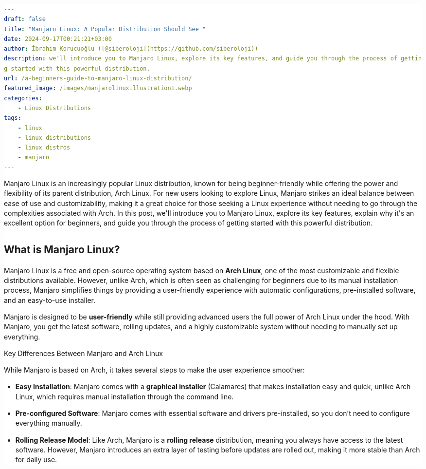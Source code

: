 ```yaml
---
draft: false
title: "Manjaro Linux: A Popular Distribution Should See "
date: 2024-09-17T00:21:21+03:00
author: İbrahim Korucuoğlu ([@siberoloji](https://github.com/siberoloji))
description: we'll introduce you to Manjaro Linux, explore its key features, and guide you through the process of getting started with this powerful distribution.
url: /a-beginners-guide-to-manjaro-linux-distribution/
featured_image: /images/manjarolinuxillustration1.webp
categories:
    - Linux Distributions
tags:
    - linux
    - linux distributions
    - linux distros
    - manjaro
---
```

Manjaro Linux is an increasingly popular Linux distribution, known for being beginner-friendly while offering the power and flexibility of its parent distribution, Arch Linux. For new users looking to explore Linux, Manjaro strikes an ideal balance between ease of use and customizability, making it a great choice for those seeking a Linux experience without needing to go through the complexities associated with Arch. In this post, we'll introduce you to Manjaro Linux, explore its key features, explain why it's an excellent option for beginners, and guide you through the process of getting started with this powerful distribution.

## What is Manjaro Linux?

Manjaro Linux is a free and open-source operating system based on **Arch Linux**, one of the most customizable and flexible distributions available. However, unlike Arch, which is often seen as challenging for beginners due to its manual installation process, Manjaro simplifies things by providing a user-friendly experience with automatic configurations, pre-installed software, and an easy-to-use installer.

Manjaro is designed to be **user-friendly** while still providing advanced users the full power of Arch Linux under the hood. With Manjaro, you get the latest software, rolling updates, and a highly customizable system without needing to manually set up everything.

Key Differences Between Manjaro and Arch Linux

While Manjaro is based on Arch, it takes several steps to make the user experience smoother:

* **Easy Installation**: Manjaro comes with a **graphical installer** (Calamares) that makes installation easy and quick, unlike Arch Linux, which requires manual installation through the command line.

* **Pre-configured Software**: Manjaro comes with essential software and drivers pre-installed, so you don’t need to configure everything manually.

* **Rolling Release Model**: Like Arch, Manjaro is a **rolling release** distribution, meaning you always have access to the latest software. However, Manjaro introduces an extra layer of testing before updates are rolled out, making it more stable than Arch for daily use.
